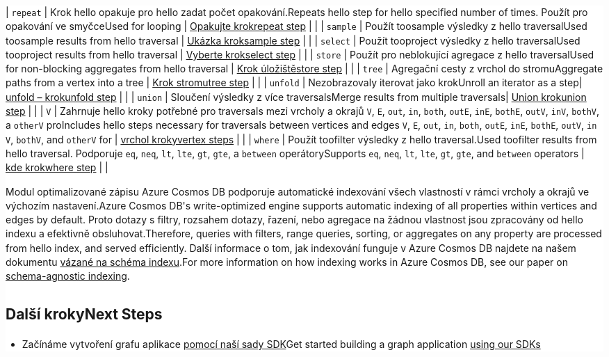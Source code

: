 | `repeat` | <span data-ttu-id="7a6a0-275">Krok hello opakuje pro hello zadat počet opakování.</span><span class="sxs-lookup"><span data-stu-id="7a6a0-275">Repeats hello step for hello specified number of times.</span></span> <span data-ttu-id="7a6a0-276">Použít pro opakování ve smyčce</span><span class="sxs-lookup"><span data-stu-id="7a6a0-276">Used for looping</span></span> | [<span data-ttu-id="7a6a0-277">Opakujte krok</span><span class="sxs-lookup"><span data-stu-id="7a6a0-277">repeat step</span></span>](http://tinkerpop.apache.org/docs/current/reference/#repeat-step) | |
| `sample` | <span data-ttu-id="7a6a0-278">Použít toosample výsledky z hello traversal</span><span class="sxs-lookup"><span data-stu-id="7a6a0-278">Used toosample results from hello traversal</span></span> | [<span data-ttu-id="7a6a0-279">Ukázka krok</span><span class="sxs-lookup"><span data-stu-id="7a6a0-279">sample step</span></span>](http://tinkerpop.apache.org/docs/current/reference/#sample-step) | |
| `select` | <span data-ttu-id="7a6a0-280">Použít tooproject výsledky z hello traversal</span><span class="sxs-lookup"><span data-stu-id="7a6a0-280">Used tooproject results from hello traversal</span></span> |  [<span data-ttu-id="7a6a0-281">Vyberte krok</span><span class="sxs-lookup"><span data-stu-id="7a6a0-281">select step</span></span>](http://tinkerpop.apache.org/docs/current/reference/#select-step) | |
| `store` | <span data-ttu-id="7a6a0-282">Použít pro neblokující agregace z hello traversal</span><span class="sxs-lookup"><span data-stu-id="7a6a0-282">Used for non-blocking aggregates from hello traversal</span></span> | [<span data-ttu-id="7a6a0-283">Krok úložiště</span><span class="sxs-lookup"><span data-stu-id="7a6a0-283">store step</span></span>](http://tinkerpop.apache.org/docs/current/reference/#store-step) | |
| `tree` | <span data-ttu-id="7a6a0-284">Agregační cesty z vrchol do stromu</span><span class="sxs-lookup"><span data-stu-id="7a6a0-284">Aggregate paths from a vertex into a tree</span></span> | [<span data-ttu-id="7a6a0-285">Krok stromu</span><span class="sxs-lookup"><span data-stu-id="7a6a0-285">tree step</span></span>](http://tinkerpop.apache.org/docs/current/reference/#tree-step) | |
| `unfold` | <span data-ttu-id="7a6a0-286">Nezobrazovaly iterovat jako krok</span><span class="sxs-lookup"><span data-stu-id="7a6a0-286">Unroll an iterator as a step</span></span>| [<span data-ttu-id="7a6a0-287">unfold – krok</span><span class="sxs-lookup"><span data-stu-id="7a6a0-287">unfold step</span></span>](http://tinkerpop.apache.org/docs/current/reference/#unfold-step) | |
| `union` | <span data-ttu-id="7a6a0-288">Sloučení výsledky z více traversals</span><span class="sxs-lookup"><span data-stu-id="7a6a0-288">Merge results from multiple traversals</span></span>| [<span data-ttu-id="7a6a0-289">Union krok</span><span class="sxs-lookup"><span data-stu-id="7a6a0-289">union step</span></span>](http://tinkerpop.apache.org/docs/current/reference/#union-step) | |
| `V` | <span data-ttu-id="7a6a0-290">Zahrnuje hello kroky potřebné pro traversals mezi vrcholy a okrajů `V`, `E`, `out`, `in`, `both`, `outE`, `inE`, `bothE`, `outV`, `inV`, `bothV`, a `otherV` pro</span><span class="sxs-lookup"><span data-stu-id="7a6a0-290">Includes hello steps necessary for traversals between vertices and edges `V`, `E`, `out`, `in`, `both`, `outE`, `inE`, `bothE`, `outV`, `inV`, `bothV`, and `otherV` for</span></span> | [<span data-ttu-id="7a6a0-291">vrchol kroky</span><span class="sxs-lookup"><span data-stu-id="7a6a0-291">vertex steps</span></span>](http://tinkerpop.apache.org/docs/current/reference/#vertex-steps) | |
| `where` | <span data-ttu-id="7a6a0-292">Použít toofilter výsledky z hello traversal.</span><span class="sxs-lookup"><span data-stu-id="7a6a0-292">Used toofilter results from hello traversal.</span></span> <span data-ttu-id="7a6a0-293">Podporuje `eq`, `neq`, `lt`, `lte`, `gt`, `gte`, a `between` operátory</span><span class="sxs-lookup"><span data-stu-id="7a6a0-293">Supports `eq`, `neq`, `lt`, `lte`, `gt`, `gte`, and `between` operators</span></span>  | [<span data-ttu-id="7a6a0-294">kde krok</span><span class="sxs-lookup"><span data-stu-id="7a6a0-294">where step</span></span>](http://tinkerpop.apache.org/docs/current/reference/#where-step) | |

<span data-ttu-id="7a6a0-295">Modul optimalizované zápisu Azure Cosmos DB podporuje automatické indexování všech vlastností v rámci vrcholy a okrajů ve výchozím nastavení.</span><span class="sxs-lookup"><span data-stu-id="7a6a0-295">Azure Cosmos DB's write-optimized engine supports automatic indexing of all properties within vertices and edges by default.</span></span> <span data-ttu-id="7a6a0-296">Proto dotazy s filtry, rozsahem dotazy, řazení, nebo agregace na žádnou vlastnost jsou zpracovány od hello indexu a efektivně obsluhovat.</span><span class="sxs-lookup"><span data-stu-id="7a6a0-296">Therefore, queries with filters, range queries, sorting, or aggregates on any property are processed from hello index, and served efficiently.</span></span> <span data-ttu-id="7a6a0-297">Další informace o tom, jak indexování funguje v Azure Cosmos DB najdete na našem dokumentu [vázané na schéma indexu](http://www.vldb.org/pvldb/vol8/p1668-shukla.pdf).</span><span class="sxs-lookup"><span data-stu-id="7a6a0-297">For more information on how indexing works in Azure Cosmos DB, see our paper on [schema-agnostic indexing](http://www.vldb.org/pvldb/vol8/p1668-shukla.pdf).</span></span>

## <a name="next-steps"></a><span data-ttu-id="7a6a0-298">Další kroky</span><span class="sxs-lookup"><span data-stu-id="7a6a0-298">Next Steps</span></span>
* <span data-ttu-id="7a6a0-299">Začínáme vytvoření grafu aplikace [pomocí naší sady SDK](create-graph-dotnet.md)</span><span class="sxs-lookup"><span data-stu-id="7a6a0-299">Get started building a graph application [using our SDKs](create-graph-dotnet.md)</span></span> 